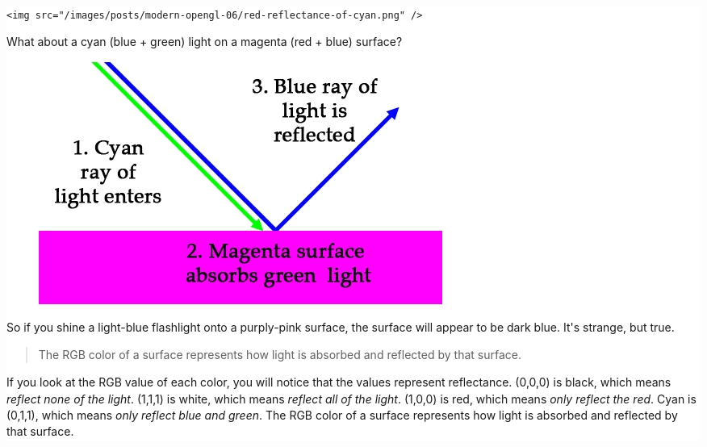     <img src="/images/posts/modern-opengl-06/red-reflectance-of-cyan.png" />
  </figure>
</p>

What about a cyan (blue + green) light on a magenta (red + blue) surface?

<p>
  <figure>
    <img src="/images/posts/modern-opengl-06/magenta-reflectance-of-cyan.png" />
  </figure>
</p>

So if you shine a light-blue flashlight onto a purply-pink surface, the surface
will appear to be dark blue. It's strange, but true.

<blockquote class="pull-right">
  The RGB color of a surface represents how light is absorbed and reflected by
  that surface.
</blockquote>

If you look at the RGB value of each color, you will notice that the values
represent reflectance. (0,0,0) is black, which means *reflect none of the
light*. (1,1,1) is white, which means *reflect all of the light*. (1,0,0) is
red, which means *only reflect the red*. Cyan is (0,1,1), which means *only
reflect blue and green*. The RGB color of a surface represents how light is
absorbed and reflected by that surface.
